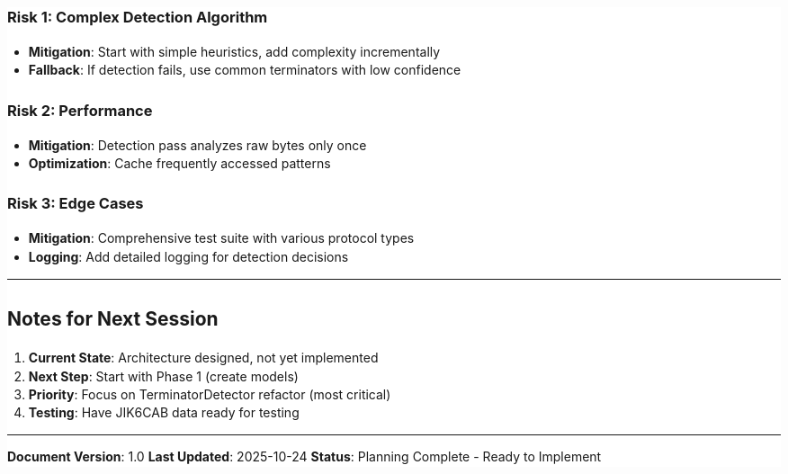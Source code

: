 ### Risk 1: Complex Detection Algorithm
- **Mitigation**: Start with simple heuristics, add complexity incrementally
- **Fallback**: If detection fails, use common terminators with low confidence

### Risk 2: Performance
- **Mitigation**: Detection pass analyzes raw bytes only once
- **Optimization**: Cache frequently accessed patterns

### Risk 3: Edge Cases
- **Mitigation**: Comprehensive test suite with various protocol types
- **Logging**: Add detailed logging for detection decisions

---

## Notes for Next Session

1. **Current State**: Architecture designed, not yet implemented
2. **Next Step**: Start with Phase 1 (create models)
3. **Priority**: Focus on TerminatorDetector refactor (most critical)
4. **Testing**: Have JIK6CAB data ready for testing

---

**Document Version**: 1.0
**Last Updated**: 2025-10-24
**Status**: Planning Complete - Ready to Implement
